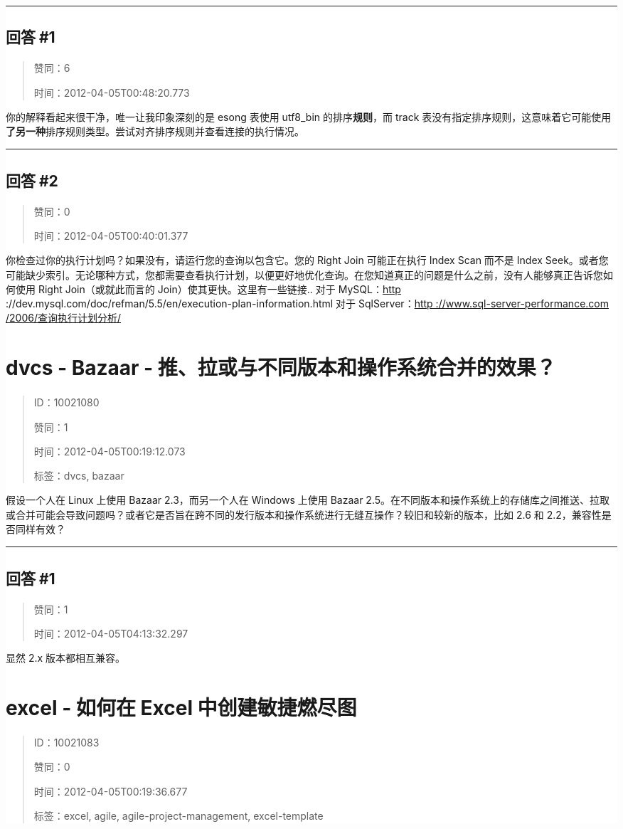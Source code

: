 * * *

## 回答 #1

> 赞同：6
> 
> 时间：2012-04-05T00:48:20.773

你的解释看起来很干净，唯一让我印象深刻的是 esong 表使用 utf8_bin 的排序**规则**，而 track 表没有指定排序规则，这意味着它可能使用**了另一种**排序规则类型。尝试对齐排序规则并查看连接的执行情况。

* * *

## 回答 #2

> 赞同：0
> 
> 时间：2012-04-05T00:40:01.377

你检查过你的执行计划吗？如果没有，请运行您的查询以包含它。您的 Right Join 可能正在执行 Index Scan 而不是 Index Seek。或者您可能缺少索引。无论哪种方式，您都需要查看执行计划，以便更好地优化查询。在您知道真正的问题是什么之前，没有人能够真正告诉您如何使用 Right Join（或就此而言的 Join）使其更快。这里有一些链接.. 对于 MySQL：[http](http://dev.mysql.com/doc/refman/5.5/en/execution-plan-information.html) ://dev.mysql.com/doc/refman/5.5/en/execution-plan-information.html 对于 SqlServer：[http ://www.sql-server-performance.com /2006/查询执行计划分析/](http://www.sql-server-performance.com/2006/query-execution-plan-analysis/)

# dvcs - Bazaar - 推、拉或与不同版本和操作系统合并的效果？

> ID：10021080
> 
> 赞同：1
> 
> 时间：2012-04-05T00:19:12.073
> 
> 标签：dvcs, bazaar

假设一个人在 Linux 上使用 Bazaar 2.3，而另一个人在 Windows 上使用 Bazaar 2.5。在不同版本和操作系统上的存储库之间推送、拉取或合并可能会导致问题吗？或者它是否旨在跨不同的发行版本和操作系统进行无缝互操作？较旧和较新的版本，比如 2.6 和 2.2，兼容性是否同样有效？

* * *

## 回答 #1

> 赞同：1
> 
> 时间：2012-04-05T04:13:32.297

显然 2.x 版本都相互兼容。

# excel - 如何在 Excel 中创建敏捷燃尽图

> ID：10021083
> 
> 赞同：0
> 
> 时间：2012-04-05T00:19:36.677
> 
> 标签：excel, agile, agile-project-management, excel-template
